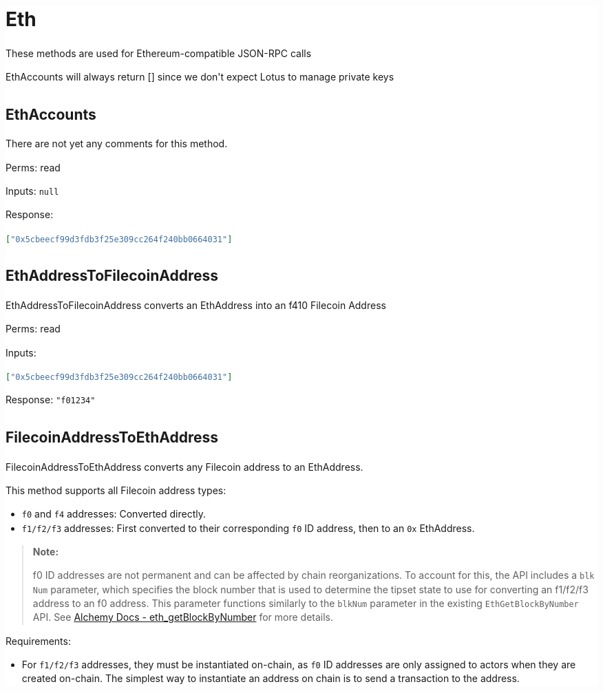 # Eth

These methods are used for Ethereum-compatible JSON-RPC calls

EthAccounts will always return \[] since we don't expect Lotus to manage private keys

## EthAccounts

There are not yet any comments for this method.

Perms: read

Inputs: `null`

Response:

```json
["0x5cbeecf99d3fdb3f25e309cc264f240bb0664031"]
```

## EthAddressToFilecoinAddress

EthAddressToFilecoinAddress converts an EthAddress into an f410 Filecoin Address

Perms: read

Inputs:

```json
["0x5cbeecf99d3fdb3f25e309cc264f240bb0664031"]
```

Response: `"f01234"`

## FilecoinAddressToEthAddress

FilecoinAddressToEthAddress converts any Filecoin address to an EthAddress.

This method supports all Filecoin address types:

* `f0` and `f4` addresses: Converted directly.
* `f1/f2/f3` addresses: First converted to their corresponding `f0` ID address, then to an `0x` EthAddress.

> **Note:**
>
> f0 ID addresses are not permanent and can be affected by chain reorganizations. To account for this, the API includes a `blkNum` parameter, which specifies the block number that is used to determine the tipset state to use for converting an f1/f2/f3 address to an f0 address. This parameter functions similarly to the `blkNum` parameter in the existing `EthGetBlockByNumber` API. See [Alchemy Docs - eth\_getBlockByNumber](https://docs.alchemy.com/reference/eth-getblockbynumber) for more details.

Requirements:

* For `f1/f2/f3` addresses, they must be instantiated on-chain, as `f0` ID addresses are only assigned to actors when they are created on-chain. The simplest way to instantiate an address on chain is to send a transaction to the address.
